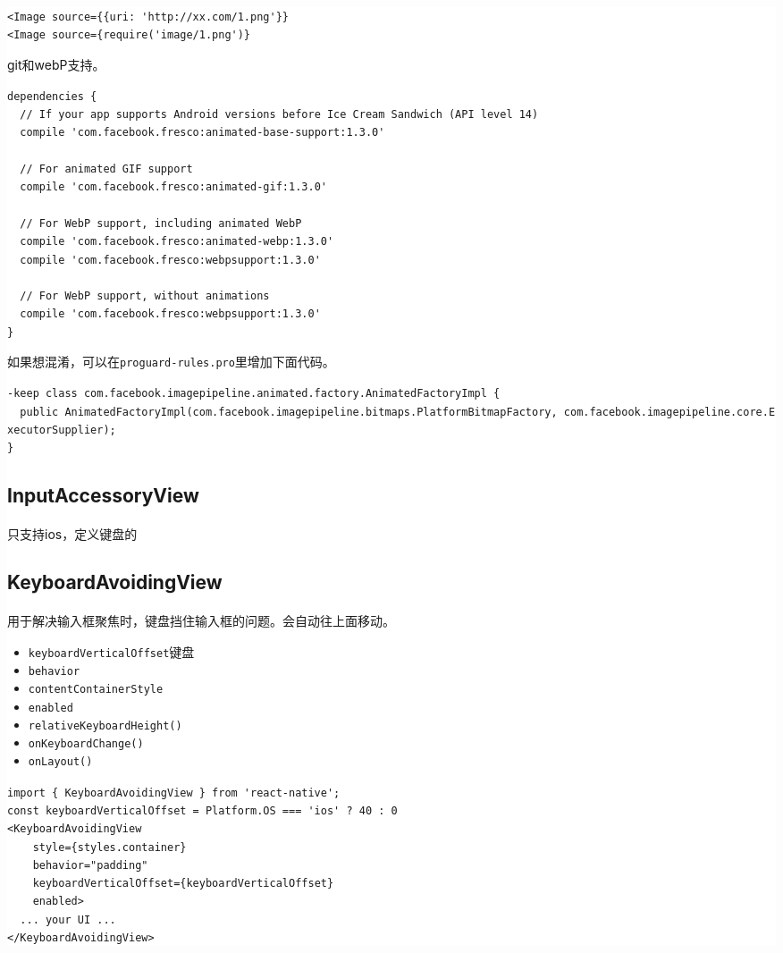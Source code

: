 
```
<Image source={{uri: 'http://xx.com/1.png'}}
<Image source={require('image/1.png')}
```

git和webP支持。

```
dependencies {
  // If your app supports Android versions before Ice Cream Sandwich (API level 14)
  compile 'com.facebook.fresco:animated-base-support:1.3.0'

  // For animated GIF support
  compile 'com.facebook.fresco:animated-gif:1.3.0'

  // For WebP support, including animated WebP
  compile 'com.facebook.fresco:animated-webp:1.3.0'
  compile 'com.facebook.fresco:webpsupport:1.3.0'

  // For WebP support, without animations
  compile 'com.facebook.fresco:webpsupport:1.3.0'
}
```

如果想混淆，可以在`proguard-rules.pro`里增加下面代码。

```
-keep class com.facebook.imagepipeline.animated.factory.AnimatedFactoryImpl {
  public AnimatedFactoryImpl(com.facebook.imagepipeline.bitmaps.PlatformBitmapFactory, com.facebook.imagepipeline.core.ExecutorSupplier);
}
```

## InputAccessoryView

只支持ios，定义键盘的

## KeyboardAvoidingView

用于解决输入框聚焦时，键盘挡住输入框的问题。会自动往上面移动。

- `keyboardVerticalOffset`键盘
- `behavior`
- `contentContainerStyle`
- `enabled`
- `relativeKeyboardHeight()`
- `onKeyboardChange()`
- `onLayout()`

```
import { KeyboardAvoidingView } from 'react-native';
const keyboardVerticalOffset = Platform.OS === 'ios' ? 40 : 0
<KeyboardAvoidingView
    style={styles.container}
    behavior="padding"
    keyboardVerticalOffset={keyboardVerticalOffset}
    enabled>
  ... your UI ...
</KeyboardAvoidingView>
```
